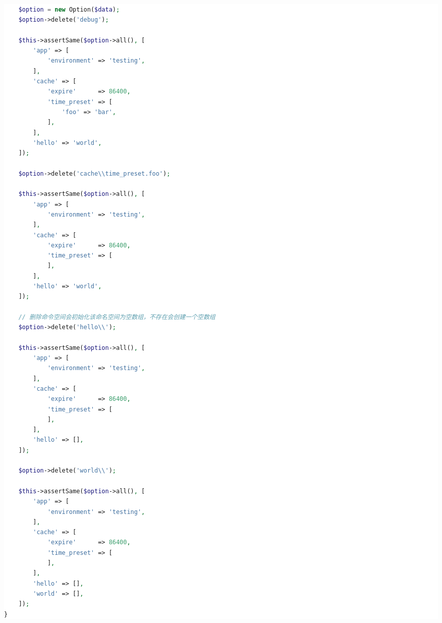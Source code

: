 ``` php
    $option = new Option($data);
    $option->delete('debug');

    $this->assertSame($option->all(), [
        'app' => [
            'environment' => 'testing',
        ],
        'cache' => [
            'expire'      => 86400,
            'time_preset' => [
                'foo' => 'bar',
            ],
        ],
        'hello' => 'world',
    ]);

    $option->delete('cache\\time_preset.foo');

    $this->assertSame($option->all(), [
        'app' => [
            'environment' => 'testing',
        ],
        'cache' => [
            'expire'      => 86400,
            'time_preset' => [
            ],
        ],
        'hello' => 'world',
    ]);

    // 删除命令空间会初始化该命名空间为空数组，不存在会创建一个空数组
    $option->delete('hello\\');

    $this->assertSame($option->all(), [
        'app' => [
            'environment' => 'testing',
        ],
        'cache' => [
            'expire'      => 86400,
            'time_preset' => [
            ],
        ],
        'hello' => [],
    ]);

    $option->delete('world\\');

    $this->assertSame($option->all(), [
        'app' => [
            'environment' => 'testing',
        ],
        'cache' => [
            'expire'      => 86400,
            'time_preset' => [
            ],
        ],
        'hello' => [],
        'world' => [],
    ]);
}
```
    